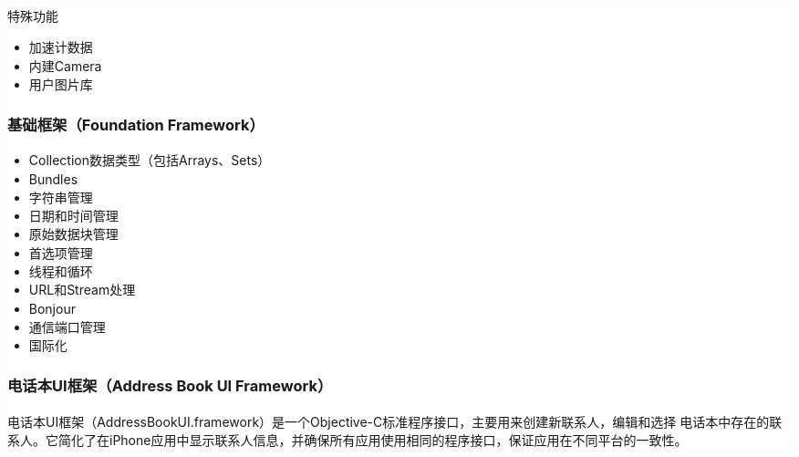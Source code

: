 特殊功能
* 加速计数据
* 内建Camera
* 用户图片库

### 基础框架（Foundation Framework）
* Collection数据类型（包括Arrays、Sets）
* Bundles
* 字符串管理
* 日期和时间管理
* 原始数据块管理
* 首选项管理
* 线程和循环
* URL和Stream处理
* Bonjour
* 通信端口管理
* 国际化

### 电话本UI框架（Address Book UI Framework）
电话本UI框架（AddressBookUI.framework）是一个Objective-C标准程序接口，主要用来创建新联系人，编辑和选择 电话本中存在的联系人。它简化了在iPhone应用中显示联系人信息，并确保所有应用使用相同的程序接口，保证应用在不同平台的一致性。